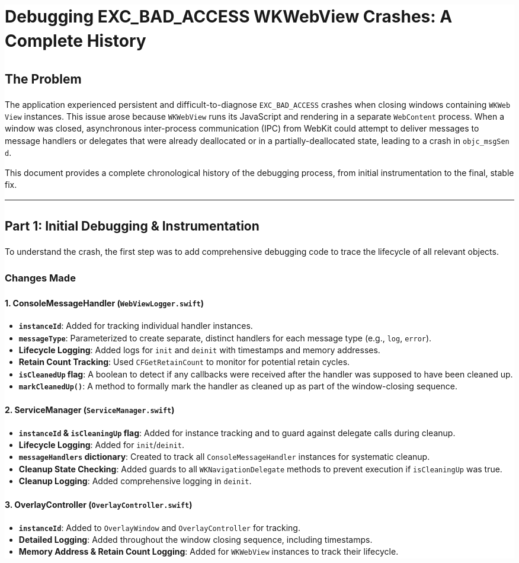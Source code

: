 # Debugging EXC_BAD_ACCESS WKWebView Crashes: A Complete History

## The Problem
The application experienced persistent and difficult-to-diagnose `EXC_BAD_ACCESS` crashes when closing windows containing `WKWebView` instances. This issue arose because `WKWebView` runs its JavaScript and rendering in a separate `WebContent` process. When a window was closed, asynchronous inter-process communication (IPC) from WebKit could attempt to deliver messages to message handlers or delegates that were already deallocated or in a partially-deallocated state, leading to a crash in `objc_msgSend`.

This document provides a complete chronological history of the debugging process, from initial instrumentation to the final, stable fix.

---

## Part 1: Initial Debugging & Instrumentation

To understand the crash, the first step was to add comprehensive debugging code to trace the lifecycle of all relevant objects.

### Changes Made

#### 1. ConsoleMessageHandler (`WebViewLogger.swift`)
- **`instanceId`**: Added for tracking individual handler instances.
- **`messageType`**: Parameterized to create separate, distinct handlers for each message type (e.g., `log`, `error`).
- **Lifecycle Logging**: Added logs for `init` and `deinit` with timestamps and memory addresses.
- **Retain Count Tracking**: Used `CFGetRetainCount` to monitor for potential retain cycles.
- **`isCleanedUp` flag**: A boolean to detect if any callbacks were received after the handler was supposed to have been cleaned up.
- **`markCleanedUp()`**: A method to formally mark the handler as cleaned up as part of the window-closing sequence.

#### 2. ServiceManager (`ServiceManager.swift`)
- **`instanceId` & `isCleaningUp` flag**: Added for instance tracking and to guard against delegate calls during cleanup.
- **Lifecycle Logging**: Added for `init`/`deinit`.
- **`messageHandlers` dictionary**: Created to track all `ConsoleMessageHandler` instances for systematic cleanup.
- **Cleanup State Checking**: Added guards to all `WKNavigationDelegate` methods to prevent execution if `isCleaningUp` was true.
- **Cleanup Logging**: Added comprehensive logging in `deinit`.

#### 3. OverlayController (`OverlayController.swift`)
- **`instanceId`**: Added to `OverlayWindow` and `OverlayController` for tracking.
- **Detailed Logging**: Added throughout the window closing sequence, including timestamps.
- **Memory Address & Retain Count Logging**: Added for `WKWebView` instances to track their lifecycle.

